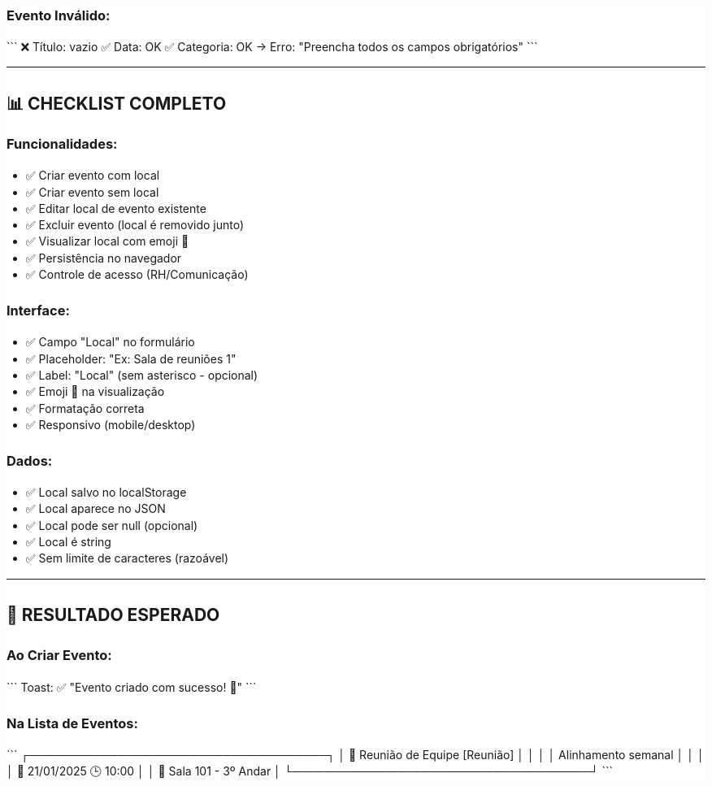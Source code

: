 ### **Evento Inválido:**
\`\`\`
❌ Título: vazio
✅ Data: OK
✅ Categoria: OK
→ Erro: "Preencha todos os campos obrigatórios"
\`\`\`

---

## 📊 **CHECKLIST COMPLETO**

### **Funcionalidades:**
- ✅ Criar evento com local
- ✅ Criar evento sem local
- ✅ Editar local de evento existente
- ✅ Excluir evento (local é removido junto)
- ✅ Visualizar local com emoji 📍
- ✅ Persistência no navegador
- ✅ Controle de acesso (RH/Comunicação)

### **Interface:**
- ✅ Campo "Local" no formulário
- ✅ Placeholder: "Ex: Sala de reuniões 1"
- ✅ Label: "Local" (sem asterisco - opcional)
- ✅ Emoji 📍 na visualização
- ✅ Formatação correta
- ✅ Responsivo (mobile/desktop)

### **Dados:**
- ✅ Local salvo no localStorage
- ✅ Local aparece no JSON
- ✅ Local pode ser null (opcional)
- ✅ Local é string
- ✅ Sem limite de caracteres (razoável)

---

## 🎉 **RESULTADO ESPERADO**

### **Ao Criar Evento:**
\`\`\`
Toast: ✅ "Evento criado com sucesso! 📍"
\`\`\`

### **Na Lista de Eventos:**
\`\`\`
┌─────────────────────────────────────┐
│ 🎉 Reunião de Equipe     [Reunião] │
│                                     │
│ Alinhamento semanal                 │
│                                     │
│ 📅 21/01/2025  🕒 10:00             │
│ 📍 Sala 101 - 3º Andar              │
└─────────────────────────────────────┘
\`\`\`
